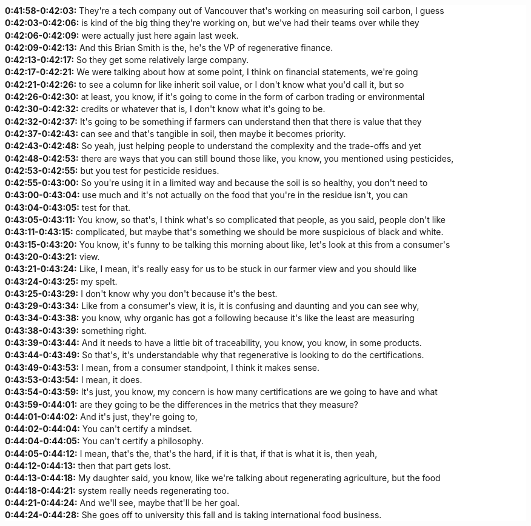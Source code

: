 **0:41:58-0:42:03:**  They're a tech company out of Vancouver that's working on measuring soil carbon, I guess  
**0:42:03-0:42:06:**  is kind of the big thing they're working on, but we've had their teams over while they  
**0:42:06-0:42:09:**  were actually just here again last week.  
**0:42:09-0:42:13:**  And this Brian Smith is the, he's the VP of regenerative finance.  
**0:42:13-0:42:17:**  So they get some relatively large company.  
**0:42:17-0:42:21:**  We were talking about how at some point, I think on financial statements, we're going  
**0:42:21-0:42:26:**  to see a column for like inherit soil value, or I don't know what you'd call it, but so  
**0:42:26-0:42:30:**  at least, you know, if it's going to come in the form of carbon trading or environmental  
**0:42:30-0:42:32:**  credits or whatever that is, I don't know what it's going to be.  
**0:42:32-0:42:37:**  It's going to be something if farmers can understand then that there is value that they  
**0:42:37-0:42:43:**  can see and that's tangible in soil, then maybe it becomes priority.  
**0:42:43-0:42:48:**  So yeah, just helping people to understand the complexity and the trade-offs and yet  
**0:42:48-0:42:53:**  there are ways that you can still bound those like, you know, you mentioned using pesticides,  
**0:42:53-0:42:55:**  but you test for pesticide residues.  
**0:42:55-0:43:00:**  So you're using it in a limited way and because the soil is so healthy, you don't need to  
**0:43:00-0:43:04:**  use much and it's not actually on the food that you're in the residue isn't, you can  
**0:43:04-0:43:05:**  test for that.  
**0:43:05-0:43:11:**  You know, so that's, I think what's so complicated that people, as you said, people don't like  
**0:43:11-0:43:15:**  complicated, but maybe that's something we should be more suspicious of black and white.  
**0:43:15-0:43:20:**  You know, it's funny to be talking this morning about like, let's look at this from a consumer's  
**0:43:20-0:43:21:**  view.  
**0:43:21-0:43:24:**  Like, I mean, it's really easy for us to be stuck in our farmer view and you should like  
**0:43:24-0:43:25:**  my spelt.  
**0:43:25-0:43:29:**  I don't know why you don't because it's the best.  
**0:43:29-0:43:34:**  Like from a consumer's view, it is, it is confusing and daunting and you can see why,  
**0:43:34-0:43:38:**  you know, why organic has got a following because it's like the least are measuring  
**0:43:38-0:43:39:**  something right.  
**0:43:39-0:43:44:**  And it needs to have a little bit of traceability, you know, you know, in some products.  
**0:43:44-0:43:49:**  So that's, it's understandable why that regenerative is looking to do the certifications.  
**0:43:49-0:43:53:**  I mean, from a consumer standpoint, I think it makes sense.  
**0:43:53-0:43:54:**  I mean, it does.  
**0:43:54-0:43:59:**  It's just, you know, my concern is how many certifications are we going to have and what  
**0:43:59-0:44:01:**  are they going to be the differences in the metrics that they measure?  
**0:44:01-0:44:02:**  And it's just, they're going to,  
**0:44:02-0:44:04:**  You can't certify a mindset.  
**0:44:04-0:44:05:**  You can't certify a philosophy.  
**0:44:05-0:44:12:**  I mean, that's the, that's the hard, if it is that, if that is what it is, then yeah,  
**0:44:12-0:44:13:**  then that part gets lost.  
**0:44:13-0:44:18:**  My daughter said, you know, like we're talking about regenerating agriculture, but the food  
**0:44:18-0:44:21:**  system really needs regenerating too.  
**0:44:21-0:44:24:**  And we'll see, maybe that'll be her goal.  
**0:44:24-0:44:28:**  She goes off to university this fall and is taking international food business.  